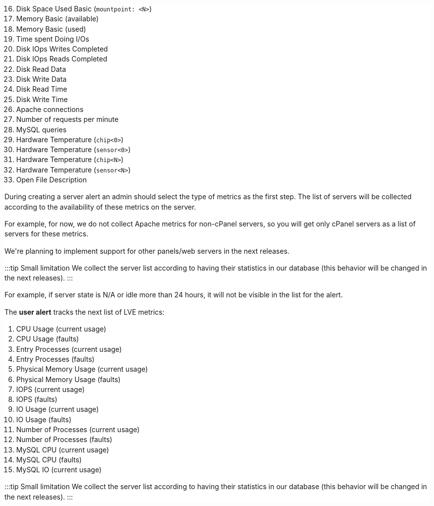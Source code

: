 16. Disk Space Used Basic (`mountpoint: <N>`)
17. Memory Basic (available)
18. Memory Basic (used)
19. Time spent Doing I/Os
20. Disk IOps Writes Completed
21. Disk IOps Reads Completed
22. Disk Read Data
23. Disk Write Data
24. Disk Read Time
25. Disk Write Time
26. Apache connections
27. Number of requests per minute
28. MySQL queries
29. Hardware Temperature (`chip<0>`)
30. Hardware Temperature (`sensor<0>`)
31. Hardware Temperature (`chip<N>`)
32. Hardware Temperature (`sensor<N>`)
33. Open File Description

During creating a server alert an admin should select the type of metrics as the first step. The list of servers will be collected according to the availability of these metrics on the server.

For example, for now, we do not collect Apache metrics for non-cPanel servers, so you will get only cPanel servers as a list of servers for these metrics.

We're planning to implement support for other panels/web servers in the next releases.

:::tip Small limitation
We collect the server list according to having their statistics in our database (this behavior will be changed in the next releases).
:::

For example, if server state is N/A or idle more than 24 hours, it will not be visible in the list for the alert.

The **user alert** tracks the next list of LVE metrics:

1. CPU Usage (current usage)
2. CPU Usage (faults)
3. Entry Processes (current usage)
4. Entry Processes (faults)
5. Physical Memory Usage (current usage)
6. Physical Memory Usage (faults)
7. IOPS (current usage)
8. IOPS (faults)
9. IO Usage (current usage)
10. IO Usage (faults)
11. Number of Processes (current usage)
12. Number of Processes (faults)
13. MySQL CPU (current usage)
14. MySQL CPU (faults)
15. MySQL IO (current usage)

:::tip Small limitation
We collect the server list according to having their statistics in our database (this behavior will be changed in the next releases).
:::
